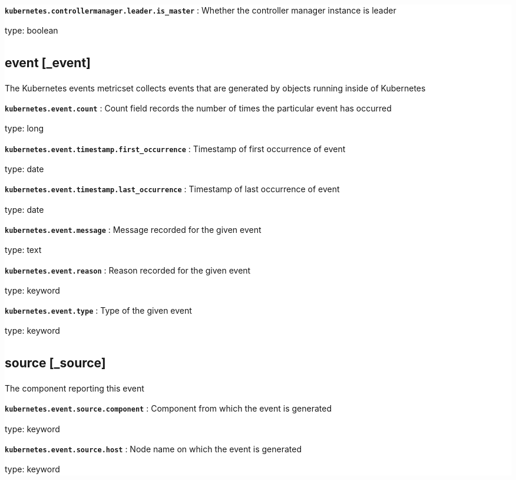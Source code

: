 
**`kubernetes.controllermanager.leader.is_master`**
:   Whether the controller manager instance is leader

type: boolean


## event [_event]

The Kubernetes events metricset collects events that are generated by objects running inside of Kubernetes

**`kubernetes.event.count`**
:   Count field records the number of times the particular event has occurred

type: long


**`kubernetes.event.timestamp.first_occurrence`**
:   Timestamp of first occurrence of event

type: date


**`kubernetes.event.timestamp.last_occurrence`**
:   Timestamp of last occurrence of event

type: date


**`kubernetes.event.message`**
:   Message recorded for the given event

type: text


**`kubernetes.event.reason`**
:   Reason recorded for the given event

type: keyword


**`kubernetes.event.type`**
:   Type of the given event

type: keyword


## source [_source]

The component reporting this event

**`kubernetes.event.source.component`**
:   Component from which the event is generated

type: keyword


**`kubernetes.event.source.host`**
:   Node name on which the event is generated

type: keyword
